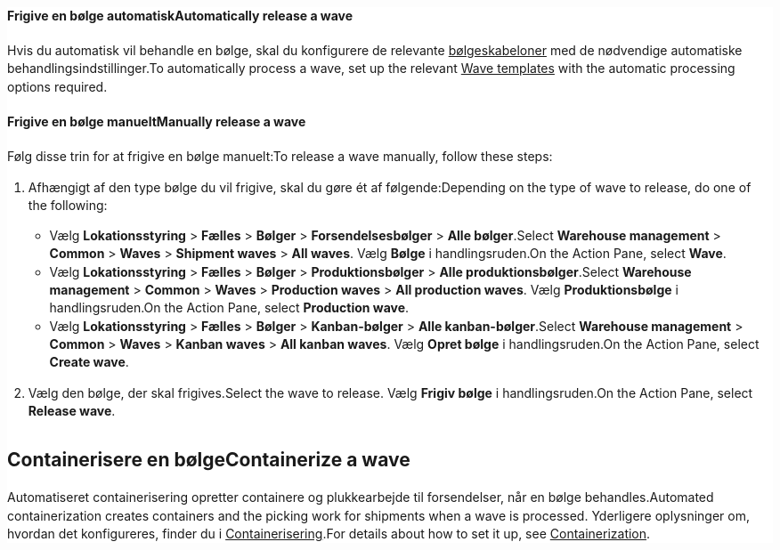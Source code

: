 #### <a name="automatically-release-a-wave"></a><span data-ttu-id="646d4-200">Frigive en bølge automatisk</span><span class="sxs-lookup"><span data-stu-id="646d4-200">Automatically release a wave</span></span>

<span data-ttu-id="646d4-201">Hvis du automatisk vil behandle en bølge, skal du konfigurere de relevante [bølgeskabeloner](wave-templates.md) med de nødvendige automatiske behandlingsindstillinger.</span><span class="sxs-lookup"><span data-stu-id="646d4-201">To automatically process a wave, set up the relevant [Wave templates](wave-templates.md) with the automatic processing options required.</span></span>

#### <a name="manually-release-a-wave"></a><span data-ttu-id="646d4-202">Frigive en bølge manuelt</span><span class="sxs-lookup"><span data-stu-id="646d4-202">Manually release a wave</span></span>

<span data-ttu-id="646d4-203">Følg disse trin for at frigive en bølge manuelt:</span><span class="sxs-lookup"><span data-stu-id="646d4-203">To release a wave manually, follow these steps:</span></span>

1. <span data-ttu-id="646d4-204">Afhængigt af den type bølge du vil frigive, skal du gøre ét af følgende:</span><span class="sxs-lookup"><span data-stu-id="646d4-204">Depending on the type of wave to release, do one of the following:</span></span>

      - <span data-ttu-id="646d4-205">Vælg **Lokationsstyring** \> **Fælles** \> **Bølger** \> **Forsendelsesbølger** \> **Alle bølger**.</span><span class="sxs-lookup"><span data-stu-id="646d4-205">Select **Warehouse management** \> **Common** \> **Waves** \> **Shipment waves** \> **All waves**.</span></span> <span data-ttu-id="646d4-206">Vælg **Bølge** i handlingsruden.</span><span class="sxs-lookup"><span data-stu-id="646d4-206">On the Action Pane, select **Wave**.</span></span>
      - <span data-ttu-id="646d4-207">Vælg **Lokationsstyring** \> **Fælles** \> **Bølger** \> **Produktionsbølger** \> **Alle produktionsbølger**.</span><span class="sxs-lookup"><span data-stu-id="646d4-207">Select **Warehouse management** \> **Common** \> **Waves** \> **Production waves** \> **All production waves**.</span></span> <span data-ttu-id="646d4-208">Vælg **Produktionsbølge** i handlingsruden.</span><span class="sxs-lookup"><span data-stu-id="646d4-208">On the Action Pane, select **Production wave**.</span></span>
      - <span data-ttu-id="646d4-209">Vælg **Lokationsstyring** \> **Fælles** \> **Bølger** \> **Kanban-bølger** \> **Alle kanban-bølger**.</span><span class="sxs-lookup"><span data-stu-id="646d4-209">Select **Warehouse management** \> **Common** \> **Waves** \> **Kanban waves** \> **All kanban waves**.</span></span> <span data-ttu-id="646d4-210">Vælg **Opret bølge** i handlingsruden.</span><span class="sxs-lookup"><span data-stu-id="646d4-210">On the Action Pane, select **Create wave**.</span></span>

1. <span data-ttu-id="646d4-211">Vælg den bølge, der skal frigives.</span><span class="sxs-lookup"><span data-stu-id="646d4-211">Select the wave to release.</span></span> <span data-ttu-id="646d4-212">Vælg **Frigiv bølge** i handlingsruden.</span><span class="sxs-lookup"><span data-stu-id="646d4-212">On the Action Pane, select **Release wave**.</span></span>

## <a name="containerize-a-wave"></a><span data-ttu-id="646d4-213">Containerisere en bølge</span><span class="sxs-lookup"><span data-stu-id="646d4-213">Containerize a wave</span></span>

<span data-ttu-id="646d4-214">Automatiseret containerisering opretter containere og plukkearbejde til forsendelser, når en bølge behandles.</span><span class="sxs-lookup"><span data-stu-id="646d4-214">Automated containerization creates containers and the picking work for shipments when a wave is processed.</span></span> <span data-ttu-id="646d4-215">Yderligere oplysninger om, hvordan det konfigureres, finder du i [Containerisering](wave-containerization.md).</span><span class="sxs-lookup"><span data-stu-id="646d4-215">For details about how to set it up, see [Containerization](wave-containerization.md).</span></span>
